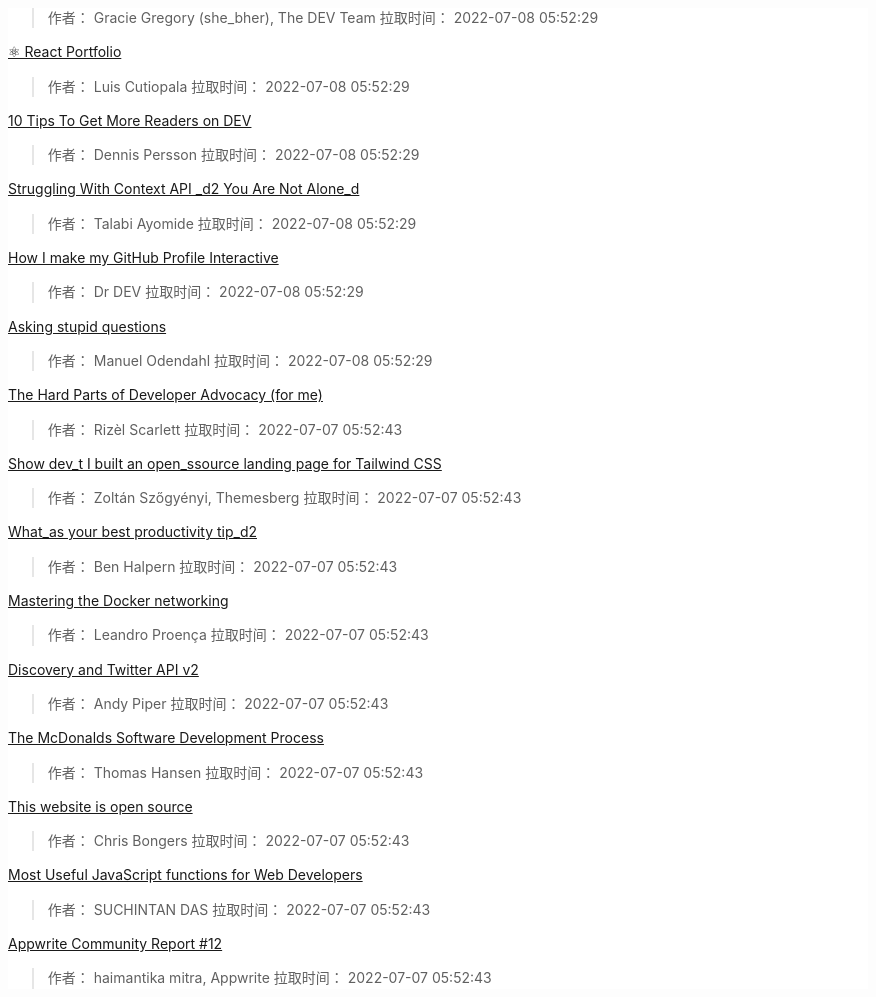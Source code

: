 > 作者： Gracie Gregory (she_bher), The DEV Team  拉取时间： 2022-07-08 05:52:29

 [⚛ React Portfolio](https://dev.to/cutioluis/react-portfolio-4nnk)

> 作者： Luis Cutiopala  拉取时间： 2022-07-08 05:52:29

 [10 Tips To Get More Readers on DEV](https://dev.to/perssondennis/10-tips-to-get-more-readers-on-dev-4p7h)

> 作者： Dennis Persson  拉取时间： 2022-07-08 05:52:29

 [Struggling With Context API _d2 You Are Not Alone_d](https://dev.to/ayo_dev/struggling-with-context-api-you-are-not-alone-20i)

> 作者： Talabi Ayomide  拉取时间： 2022-07-08 05:52:29

 [How I make my GitHub Profile Interactive](https://dev.to/heydrdev/how-i-make-my-github-profile-interactive-1bje)

> 作者： Dr DEV  拉取时间： 2022-07-08 05:52:29

 [Asking stupid questions](https://dev.to/wesen/asking-stupid-questions-en3)

> 作者： Manuel Odendahl  拉取时间： 2022-07-08 05:52:29

 [The Hard Parts of Developer Advocacy (for me)](https://dev.to/blackgirlbytes/the-hard-parts-of-developer-advocacy-for-me-530h)

> 作者： Rizèl Scarlett  拉取时间： 2022-07-07 05:52:43

 [Show dev_t I built an open_ssource landing page for Tailwind CSS](https://dev.to/themesberg/show-dev-i-built-an-open-source-landing-page-for-tailwind-css-1g0p)

> 作者： Zoltán Szőgyényi, Themesberg  拉取时间： 2022-07-07 05:52:43

 [What_as your best productivity tip_d2](https://dev.to/ben/whats-your-best-productivity-tip-34na)

> 作者： Ben Halpern  拉取时间： 2022-07-07 05:52:43

 [Mastering the Docker networking](https://dev.to/leandronsp/mastering-the-docker-networking-2h57)

> 作者： Leandro Proença  拉取时间： 2022-07-07 05:52:43

 [Discovery and Twitter API v2](https://dev.to/andypiper/discovery-and-twitter-api-v2-132b)

> 作者： Andy Piper  拉取时间： 2022-07-07 05:52:43

 [The McDonalds Software Development Process](https://dev.to/polterguy/the-mcdonalds-software-development-process-24kl)

> 作者： Thomas Hansen  拉取时间： 2022-07-07 05:52:43

 [This website is open source](https://dev.to/dailydevtips1/this-website-is-open-source-1826)

> 作者： Chris Bongers  拉取时间： 2022-07-07 05:52:43

 [Most Useful JavaScript functions for Web Developers](https://dev.to/suchintan/most-useful-javascript-functions-for-web-developers-2d3g)

> 作者： SUCHINTAN DAS  拉取时间： 2022-07-07 05:52:43

 [Appwrite Community Report #12](https://dev.to/appwrite/appwrite-community-report-12-5c69)

> 作者： haimantika mitra, Appwrite  拉取时间： 2022-07-07 05:52:43
